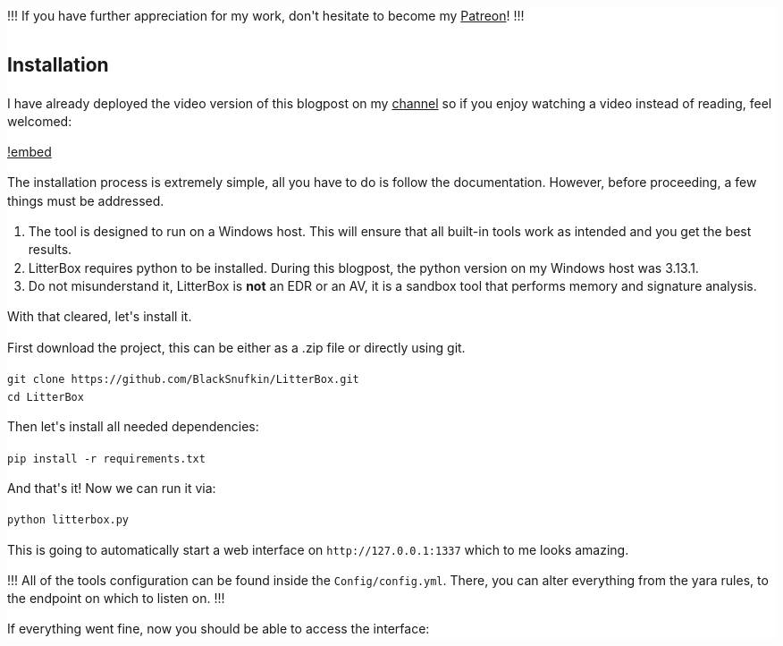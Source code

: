 !!!
If you have further appreciation for my work, don't hesitate to become my [Patreon](https://www.patreon.com/Lsecqt)!
!!!


## Installation

I have already deployed the video version of this blogpost on my [channel](https://www.youtube.com/c/Lsecqt) so
if you enjoy watching a video instead of reading, feel welcomed:

[!embed](https://youtu.be/ExYT3QJL0OU)

The installation process is extremely simple, all you have to do is follow the documentation. However, before proceeding, a few things must be addressed.

1. The tool is designed to run on a Windows host. This will ensure that all built-in tools work as intended and you get the best results.
2. LitterBox requires python to be installed. During this blogpost, the python version on my Windows host was 3.13.1.
3. Do not misunderstand it, LitterBox is **not** an EDR or an AV, it is a sandbox tool that performs memory and signature analysis.

With that cleared, let's install it.

First download the project, this can be either as a .zip file or directly using git.

```
git clone https://github.com/BlackSnufkin/LitterBox.git
cd LitterBox
```

Then let's install all needed dependencies:

```
pip install -r requirements.txt
```

And that's it! Now we can run it via:

```
python litterbox.py
```

This is going to automatically start a web interface on `http://127.0.0.1:1337` which to me looks amazing.

!!!
All of the tools configuration can be found inside the `Config/config.yml`. There, you can alter everything from the yara rules, to the endpoint on which to listen on.
!!!

If everything went fine, now you should be able to access the interface:
